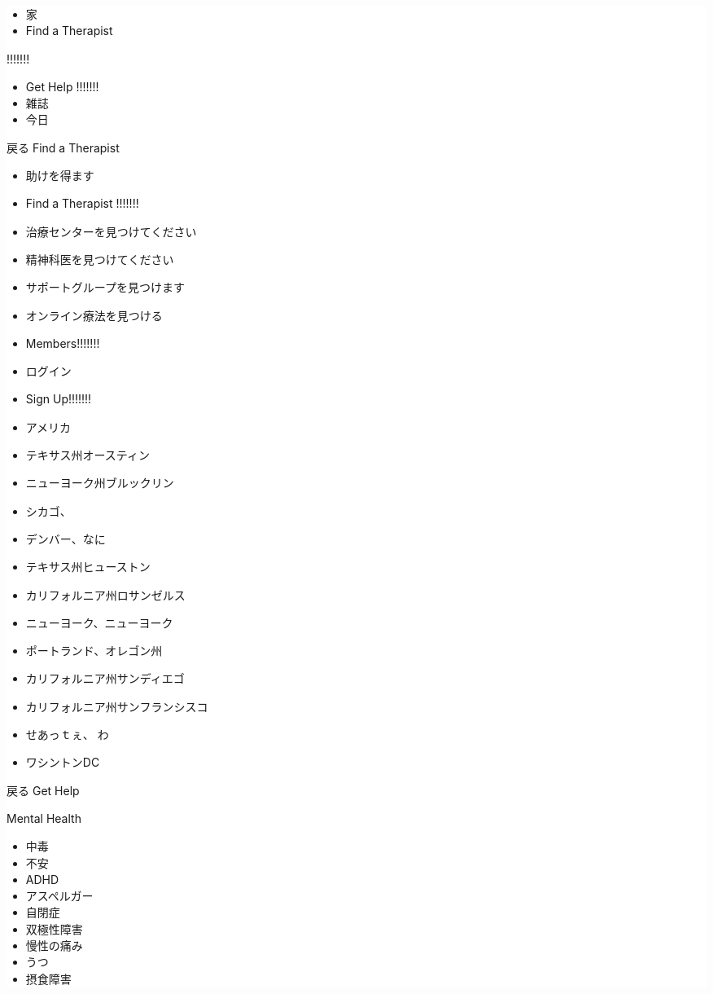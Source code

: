 
* 家
* Find a Therapist
 
!!!!!!!
* Get Help 
!!!!!!!
* 雑誌
* 今日





戻る
Find a Therapist



* 助けを得ます
* Find a Therapist
!!!!!!!
* 治療センターを見つけてください
* 精神科医を見つけてください
* サポートグループを見つけます
* オンライン療法を見つける


* Members!!!!!!!
* ログイン
* Sign Up!!!!!!!


* アメリカ
* テキサス州オースティン
* ニューヨーク州ブルックリン
* シカゴ、
* デンバー、なに
* テキサス州ヒューストン
* カリフォルニア州ロサンゼルス
* ニューヨーク、ニューヨーク
* ポートランド、オレゴン州
* カリフォルニア州サンディエゴ
* カリフォルニア州サンフランシスコ
* せあっｔぇ、 わ
* ワシントンDC







戻る
Get Help


Mental Health

* 中毒
* 不安
* ADHD
* アスペルガー
* 自閉症
* 双極性障害
* 慢性の痛み
* うつ
* 摂食障害
